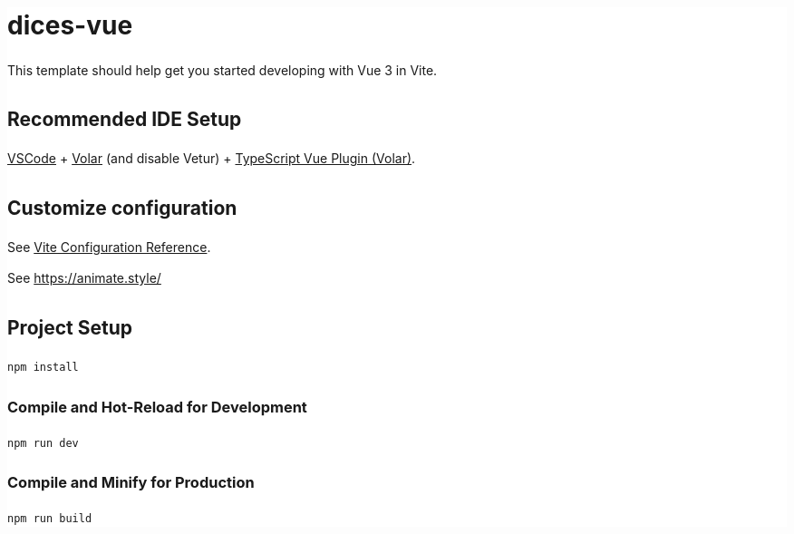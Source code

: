 # dices-vue

This template should help get you started developing with Vue 3 in Vite.

## Recommended IDE Setup

[VSCode](https://code.visualstudio.com/) + [Volar](https://marketplace.visualstudio.com/items?itemName=Vue.volar) (and disable Vetur) + [TypeScript Vue Plugin (Volar)](https://marketplace.visualstudio.com/items?itemName=Vue.vscode-typescript-vue-plugin).

## Customize configuration

See [Vite Configuration Reference](https://vitejs.dev/config/).


See https://animate.style/
## Project Setup

```sh
npm install
```

### Compile and Hot-Reload for Development


```sh
npm run dev
```

### Compile and Minify for Production

```sh
npm run build
```


<template>
  <div class="zdog">
    <div class="top">
      <canvas id="top"></canvas>
    </div>
    <div class="content">
      <canvas id="content"></canvas>
    </div>
    <el-button>Default</el-button>
  </div>
</template>

<script setup>

</script>

<style lang="scss" scoped>

